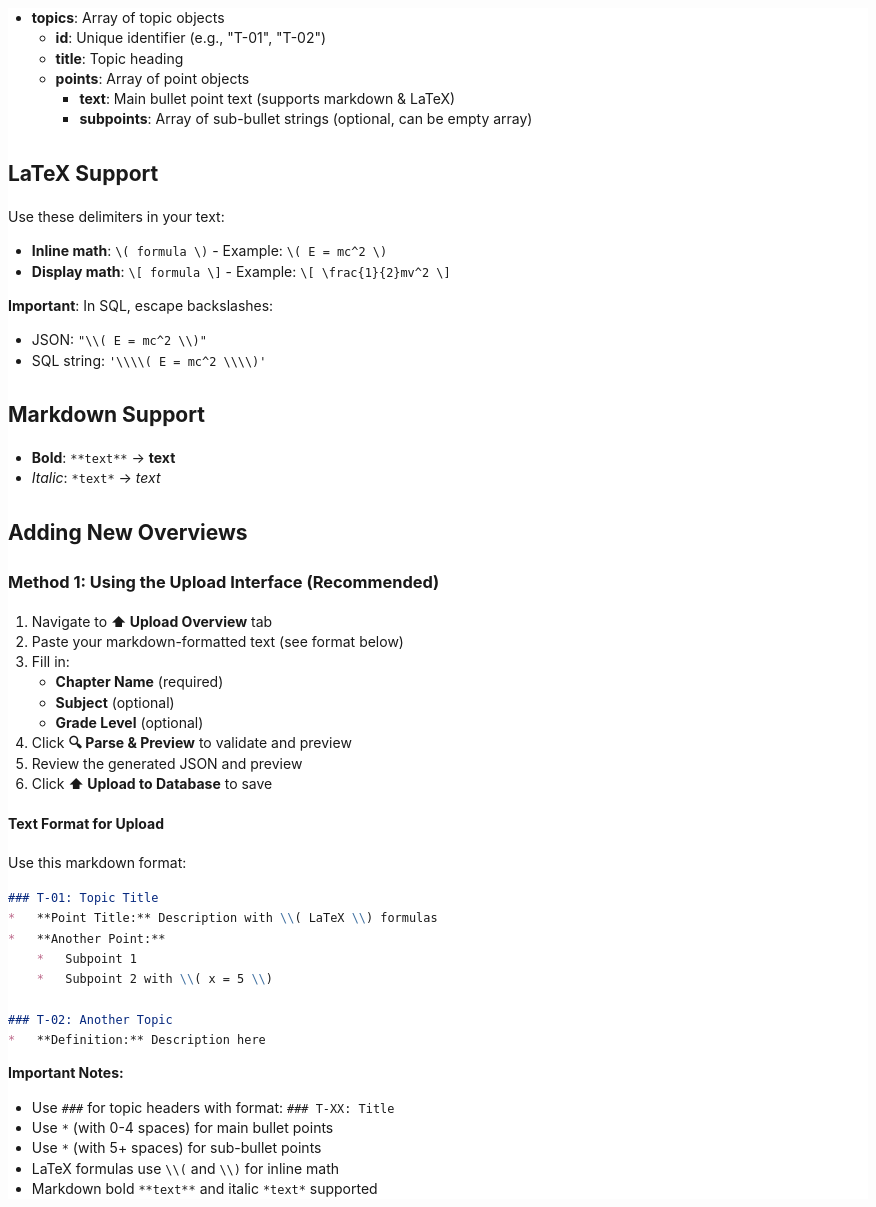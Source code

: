 - **topics**: Array of topic objects
  - **id**: Unique identifier (e.g., "T-01", "T-02")
  - **title**: Topic heading
  - **points**: Array of point objects
    - **text**: Main bullet point text (supports markdown & LaTeX)
    - **subpoints**: Array of sub-bullet strings (optional, can be empty array)

## LaTeX Support

Use these delimiters in your text:
- **Inline math**: `\( formula \)` - Example: `\( E = mc^2 \)`
- **Display math**: `\[ formula \]` - Example: `\[ \frac{1}{2}mv^2 \]`

**Important**: In SQL, escape backslashes:
- JSON: `"\\( E = mc^2 \\)"`
- SQL string: `'\\\\( E = mc^2 \\\\)'`

## Markdown Support

- **Bold**: `**text**` → **text**
- *Italic*: `*text*` → *text*

## Adding New Overviews

### Method 1: Using the Upload Interface (Recommended)

1. Navigate to **⬆️ Upload Overview** tab
2. Paste your markdown-formatted text (see format below)
3. Fill in:
   - **Chapter Name** (required)
   - **Subject** (optional)
   - **Grade Level** (optional)
4. Click **🔍 Parse & Preview** to validate and preview
5. Review the generated JSON and preview
6. Click **⬆️ Upload to Database** to save

#### Text Format for Upload

Use this markdown format:

```markdown
### T-01: Topic Title
*   **Point Title:** Description with \\( LaTeX \\) formulas
*   **Another Point:**
    *   Subpoint 1
    *   Subpoint 2 with \\( x = 5 \\)

### T-02: Another Topic
*   **Definition:** Description here
```

**Important Notes:**
- Use `###` for topic headers with format: `### T-XX: Title`
- Use `*` (with 0-4 spaces) for main bullet points
- Use `*` (with 5+ spaces) for sub-bullet points
- LaTeX formulas use `\\(` and `\\)` for inline math
- Markdown bold `**text**` and italic `*text*` supported
